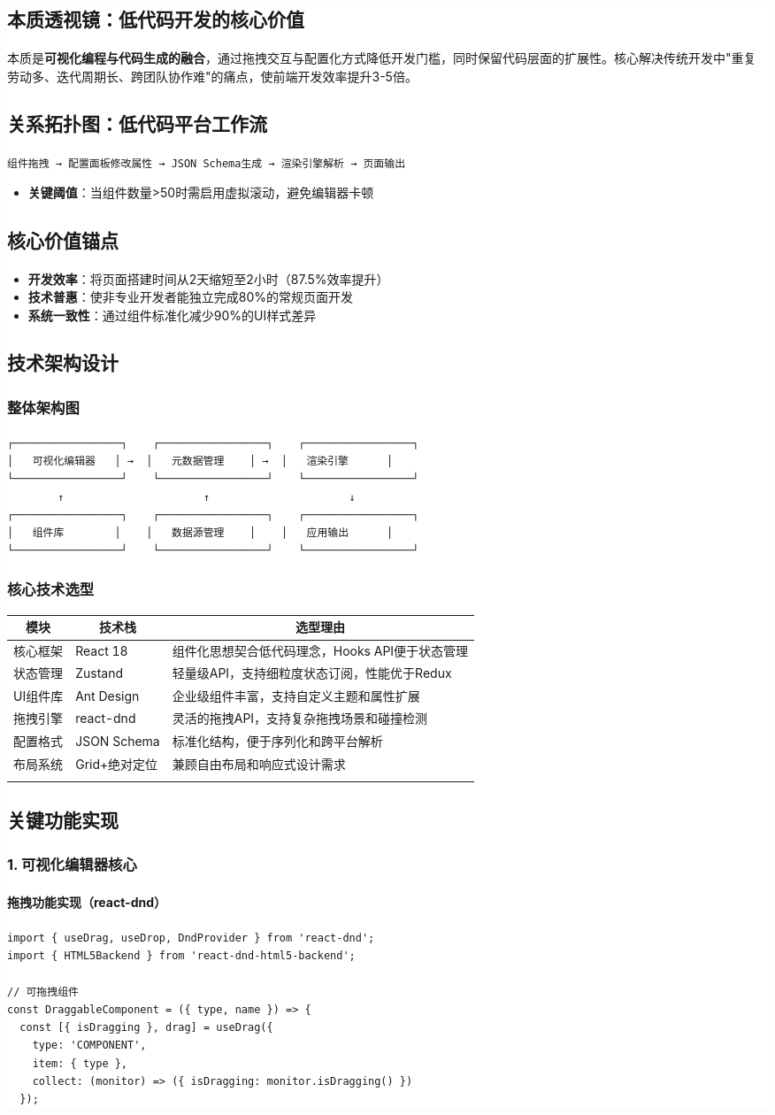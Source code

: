 

## 本质透视镜：低代码开发的核心价值
本质是**可视化编程与代码生成的融合**，通过拖拽交互与配置化方式降低开发门槛，同时保留代码层面的扩展性。核心解决传统开发中"重复劳动多、迭代周期长、跨团队协作难"的痛点，使前端开发效率提升3-5倍。

## 关系拓扑图：低代码平台工作流
```plain
组件拖拽 → 配置面板修改属性 → JSON Schema生成 → 渲染引擎解析 → 页面输出
```

+ **关键阈值**：当组件数量>50时需启用虚拟滚动，避免编辑器卡顿

## 核心价值锚点
+ **开发效率**：将页面搭建时间从2天缩短至2小时（87.5%效率提升）
+ **技术普惠**：使非专业开发者能独立完成80%的常规页面开发
+ **系统一致性**：通过组件标准化减少90%的UI样式差异

## 技术架构设计
### 整体架构图
```plain
┌─────────────────┐    ┌─────────────────┐    ┌─────────────────┐
│   可视化编辑器   │ →  │   元数据管理    │ →  │   渲染引擎      │
└─────────────────┘    └─────────────────┘    └─────────────────┘
        ↑                      ↑                      ↓
┌─────────────────┐    ┌─────────────────┐    ┌─────────────────┐
│   组件库        │    │   数据源管理    │    │   应用输出      │
└─────────────────┘    └─────────────────┘    └─────────────────┘
```

### 核心技术选型
| 模块 | 技术栈 | 选型理由 |
| --- | --- | --- |
| 核心框架 | React 18 | 组件化思想契合低代码理念，Hooks API便于状态管理 |
| 状态管理 | Zustand | 轻量级API，支持细粒度状态订阅，性能优于Redux |
| UI组件库 | Ant Design | 企业级组件丰富，支持自定义主题和属性扩展 |
| 拖拽引擎 | react-dnd | 灵活的拖拽API，支持复杂拖拽场景和碰撞检测 |
| 配置格式 | JSON Schema | 标准化结构，便于序列化和跨平台解析 |
| 布局系统 | Grid+绝对定位 | 兼顾自由布局和响应式设计需求 |
|  |  |  |


## 关键功能实现
### 1. 可视化编辑器核心
#### 拖拽功能实现（react-dnd）
```tsx
import { useDrag, useDrop, DndProvider } from 'react-dnd';
import { HTML5Backend } from 'react-dnd-html5-backend';

// 可拖拽组件
const DraggableComponent = ({ type, name }) => {
  const [{ isDragging }, drag] = useDrag({
    type: 'COMPONENT',
    item: { type },
    collect: (monitor) => ({ isDragging: monitor.isDragging() })
  });
```
